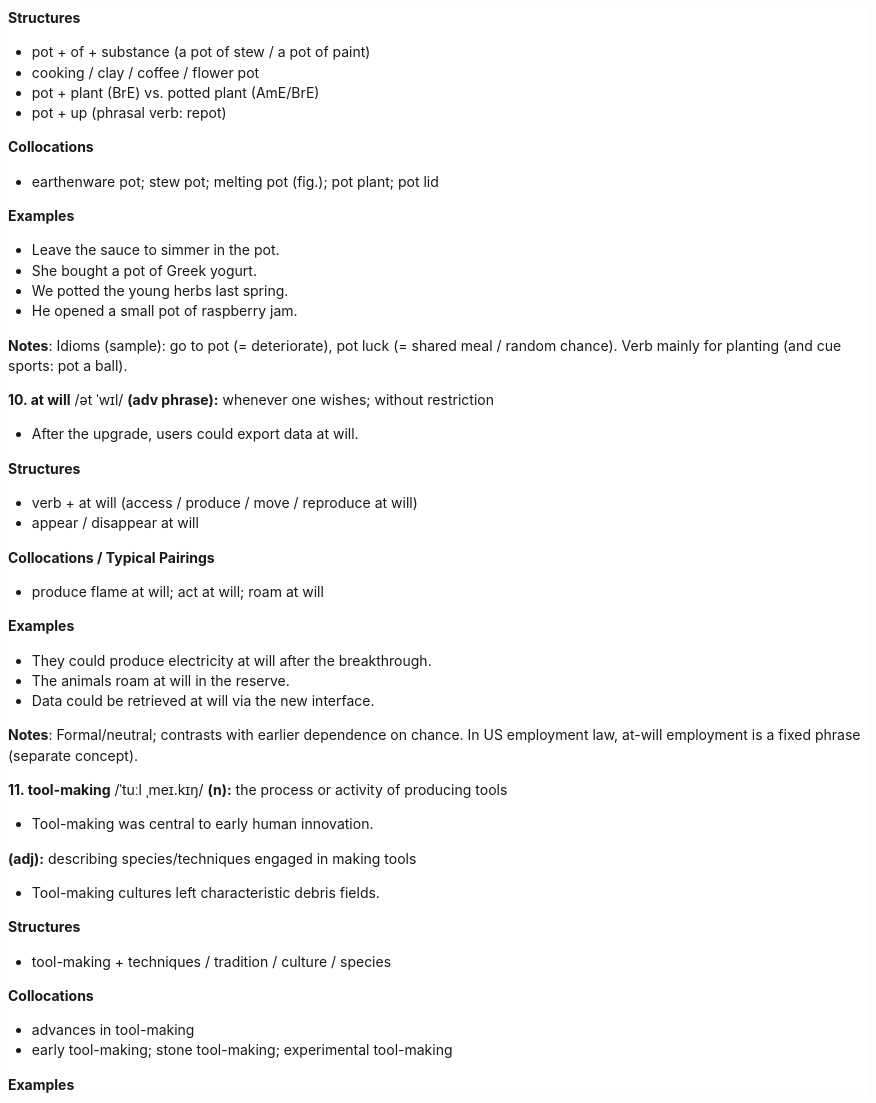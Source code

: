 **Structures**

- pot + of + substance (a pot of stew / a pot of paint)
- cooking / clay / coffee / flower pot
- pot + plant (BrE) vs. potted plant (AmE/BrE)
- pot + up (phrasal verb: repot)

**Collocations**

- earthenware pot; stew pot; melting pot (fig.); pot plant; pot lid

**Examples**

- Leave the sauce to simmer in the pot.
- She bought a pot of Greek yogurt.
- We potted the young herbs last spring.
- He opened a small pot of raspberry jam.

**Notes**: Idioms (sample): go to pot (= deteriorate), pot luck (= shared meal / random chance). Verb mainly for planting (and cue sports: pot a ball).

**10. <a id="at-will"></a>at will** /ət ˈwɪl/
**(adv phrase):** whenever one wishes; without restriction
- After the upgrade, users could export data at will.

**Structures**

- verb + at will (access / produce / move / reproduce at will)
- appear / disappear at will

**Collocations / Typical Pairings**

- produce flame at will; act at will; roam at will

**Examples**

- They could produce electricity at will after the breakthrough.
- The animals roam at will in the reserve.
- Data could be retrieved at will via the new interface.

**Notes**: Formal/neutral; contrasts with earlier dependence on chance. In US employment law, at-will employment is a fixed phrase (separate concept).


**11. <a id="tool-making"></a>tool-making** /ˈtuːl ˌmeɪ.kɪŋ/
**(n):** the process or activity of producing tools
- Tool-making was central to early human innovation.
 
**(adj):** describing species/techniques engaged in making tools
- Tool-making cultures left characteristic debris fields.

**Structures**

- tool-making + techniques / tradition / culture / species

**Collocations**

- advances in tool-making
- early tool-making; stone tool-making; experimental tool-making

**Examples**
